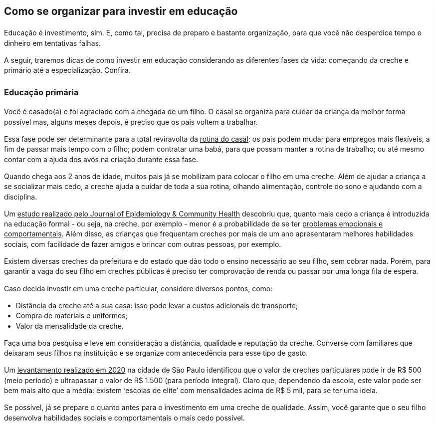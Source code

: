 Como se organizar para investir em educação 
--------------------------------------------

Educação é investimento, sim. E, como tal, precisa de preparo e bastante organização, para que você não desperdice tempo e dinheiro em tentativas falhas.

A seguir, traremos dicas de como investir em educação considerando as diferentes fases da vida: começando da creche e primário até a especialização. Confira.

### Educação primária 

Você é casado(a) e foi agraciado com a [chegada de um filho](https://www.embracon.com.br/blog/como-se-preparar-para-a-chegada-do-bebe). O casal se organiza para cuidar da criança da melhor forma possível mas, alguns meses depois, é preciso que os pais voltem a trabalhar.

Essa fase pode ser determinante para a total reviravolta da [rotina do casal](https://www.embracon.com.br/blog/como-identificar-e-eliminar-gastos-desnecessarios): os pais podem mudar para empregos mais flexíveis, a fim de passar mais tempo com o filho; podem contratar uma babá, para que possam manter a rotina de trabalho; ou até mesmo contar com a ajuda dos avós na criação durante essa fase.

Quando chega aos 2 anos de idade, muitos pais já se mobilizam para colocar o filho em uma creche. Além de ajudar a criança a se socializar mais cedo, a creche ajuda a cuidar de toda a sua rotina, olhando alimentação, controle do sono e ajudando com a disciplina.

Um [estudo realizado pelo Journal of Epidemiology &amp; Community Health](https://revistacrescer.globo.com/Criancas/Comportamento/noticia/2018/10/criancas-que-frequentam-creches-podem-ter-melhor-desenvolvimento-psicologico.html) descobriu que, quanto mais cedo a criança é introduzida na educação formal - ou seja, na creche, por exemplo - menor é a probabilidade de se ter [problemas emocionais e comportamentais](https://www.embracon.com.br/blog/tire-as-suas-duvidas-sobre-a-faculdade-de-psicologia). Além disso, as crianças que frequentam creches por mais de um ano apresentaram melhores habilidades sociais, com facilidade de fazer amigos e brincar com outras pessoas, por exemplo.

Existem diversas creches da prefeitura e do estado que dão todo o ensino necessário ao seu filho, sem cobrar nada. Porém, para garantir a vaga do seu filho em creches públicas é preciso ter comprovação de renda ou passar por uma longa fila de espera.

Caso decida investir em uma creche particular, considere diversos pontos, como:

- [Distância da creche até a sua casa](https://www.embracon.com.br/blog/8-motivos-para-voce-morar-perto-do-trabalho): isso pode levar a custos adicionais de transporte;
- Compra de materiais e uniformes;
- Valor da mensalidade da creche.

Faça uma boa pesquisa e leve em consideração a distância, qualidade e reputação da creche. Converse com familiares que deixaram seus filhos na instituição e se organize com antecedência para esse tipo de gasto.

Um [levantamento realizado em 2020](https://economia.uol.com.br/noticias/redacao/2020/12/02/auxilio-creche-bolsa-familia-periferia-sao-paulo.htm) na cidade de São Paulo identificou que o valor de creches particulares pode ir de R$ 500 (meio período) e ultrapassar o valor de R$ 1.500 (para período integral). Claro que, dependendo da escola, este valor pode ser bem mais alto que a média: existem ‘escolas de elite’ com mensalidades acima de R$ 5 mil, para se ter uma ideia.

Se possível, já se prepare o quanto antes para o investimento em uma creche de qualidade. Assim, você garante que o seu filho desenvolva habilidades sociais e comportamentais o mais cedo possível.
